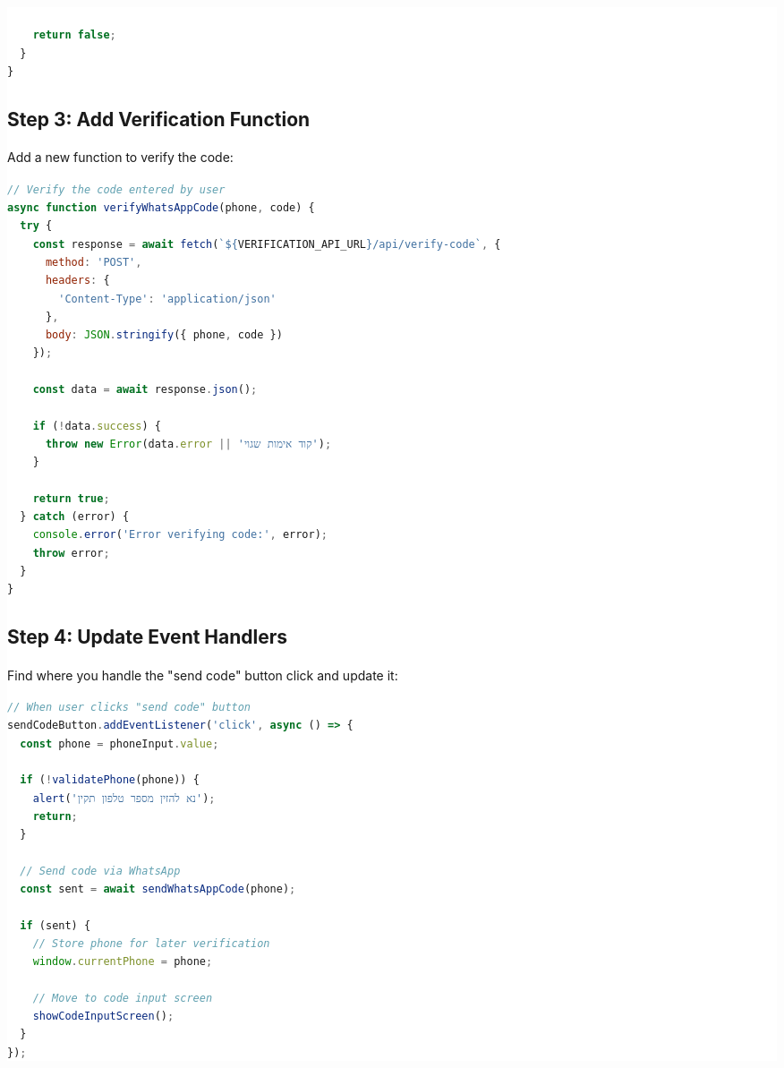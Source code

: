 ```javascript

    return false;
  }
}
```

## Step 3: Add Verification Function

Add a new function to verify the code:

```javascript
// Verify the code entered by user
async function verifyWhatsAppCode(phone, code) {
  try {
    const response = await fetch(`${VERIFICATION_API_URL}/api/verify-code`, {
      method: 'POST',
      headers: {
        'Content-Type': 'application/json'
      },
      body: JSON.stringify({ phone, code })
    });

    const data = await response.json();

    if (!data.success) {
      throw new Error(data.error || 'קוד אימות שגוי');
    }

    return true;
  } catch (error) {
    console.error('Error verifying code:', error);
    throw error;
  }
}
```

## Step 4: Update Event Handlers

Find where you handle the "send code" button click and update it:

```javascript
// When user clicks "send code" button
sendCodeButton.addEventListener('click', async () => {
  const phone = phoneInput.value;

  if (!validatePhone(phone)) {
    alert('נא להזין מספר טלפון תקין');
    return;
  }

  // Send code via WhatsApp
  const sent = await sendWhatsAppCode(phone);

  if (sent) {
    // Store phone for later verification
    window.currentPhone = phone;

    // Move to code input screen
    showCodeInputScreen();
  }
});
```
